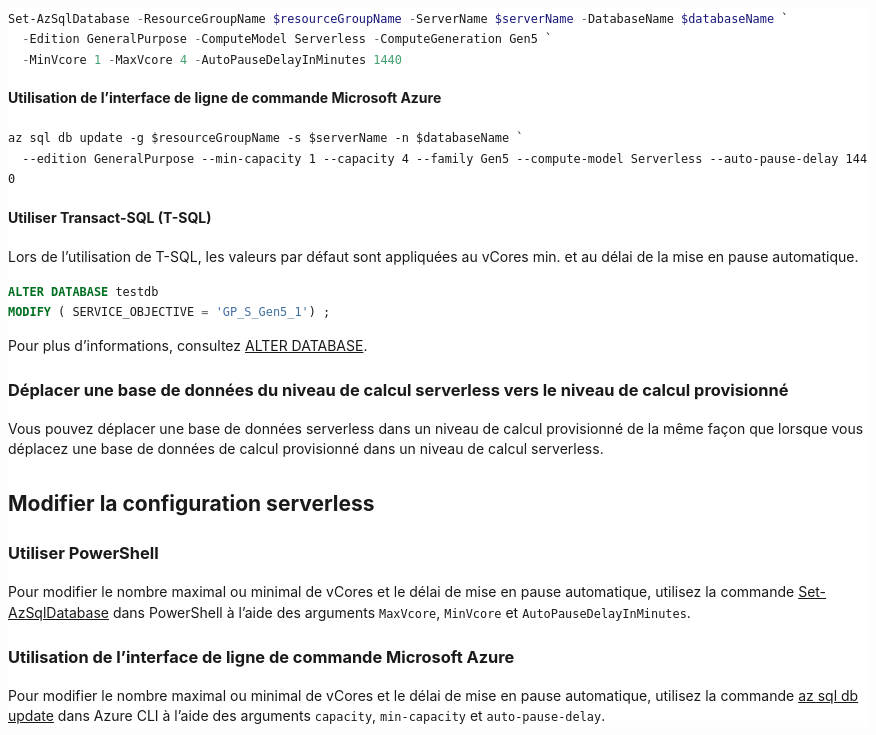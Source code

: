 ```powershell
Set-AzSqlDatabase -ResourceGroupName $resourceGroupName -ServerName $serverName -DatabaseName $databaseName `
  -Edition GeneralPurpose -ComputeModel Serverless -ComputeGeneration Gen5 `
  -MinVcore 1 -MaxVcore 4 -AutoPauseDelayInMinutes 1440
```

#### <a name="use-the-azure-cli"></a>Utilisation de l’interface de ligne de commande Microsoft Azure

```azurecli
az sql db update -g $resourceGroupName -s $serverName -n $databaseName `
  --edition GeneralPurpose --min-capacity 1 --capacity 4 --family Gen5 --compute-model Serverless --auto-pause-delay 1440
```


#### <a name="use-transact-sql-t-sql"></a>Utiliser Transact-SQL (T-SQL)

Lors de l’utilisation de T-SQL, les valeurs par défaut sont appliquées au vCores min. et au délai de la mise en pause automatique.

```sql
ALTER DATABASE testdb 
MODIFY ( SERVICE_OBJECTIVE = 'GP_S_Gen5_1') ;
```

Pour plus d’informations, consultez [ALTER DATABASE](/sql/t-sql/statements/alter-database-transact-sql?view=azuresqldb-current).

### <a name="move-a-database-from-the-serverless-compute-tier-into-the-provisioned-compute-tier"></a>Déplacer une base de données du niveau de calcul serverless vers le niveau de calcul provisionné

Vous pouvez déplacer une base de données serverless dans un niveau de calcul provisionné de la même façon que lorsque vous déplacez une base de données de calcul provisionné dans un niveau de calcul serverless.

## <a name="modifying-serverless-configuration"></a>Modifier la configuration serverless

### <a name="use-powershell"></a>Utiliser PowerShell

Pour modifier le nombre maximal ou minimal de vCores et le délai de mise en pause automatique, utilisez la commande [Set-AzSqlDatabase](/powershell/module/az.sql/set-azsqldatabase) dans PowerShell à l’aide des arguments `MaxVcore`, `MinVcore` et `AutoPauseDelayInMinutes`.

### <a name="use-the-azure-cli"></a>Utilisation de l’interface de ligne de commande Microsoft Azure

Pour modifier le nombre maximal ou minimal de vCores et le délai de mise en pause automatique, utilisez la commande [az sql db update](/cli/azure/sql/db#az-sql-db-update) dans Azure CLI à l’aide des arguments `capacity`, `min-capacity` et `auto-pause-delay`.
